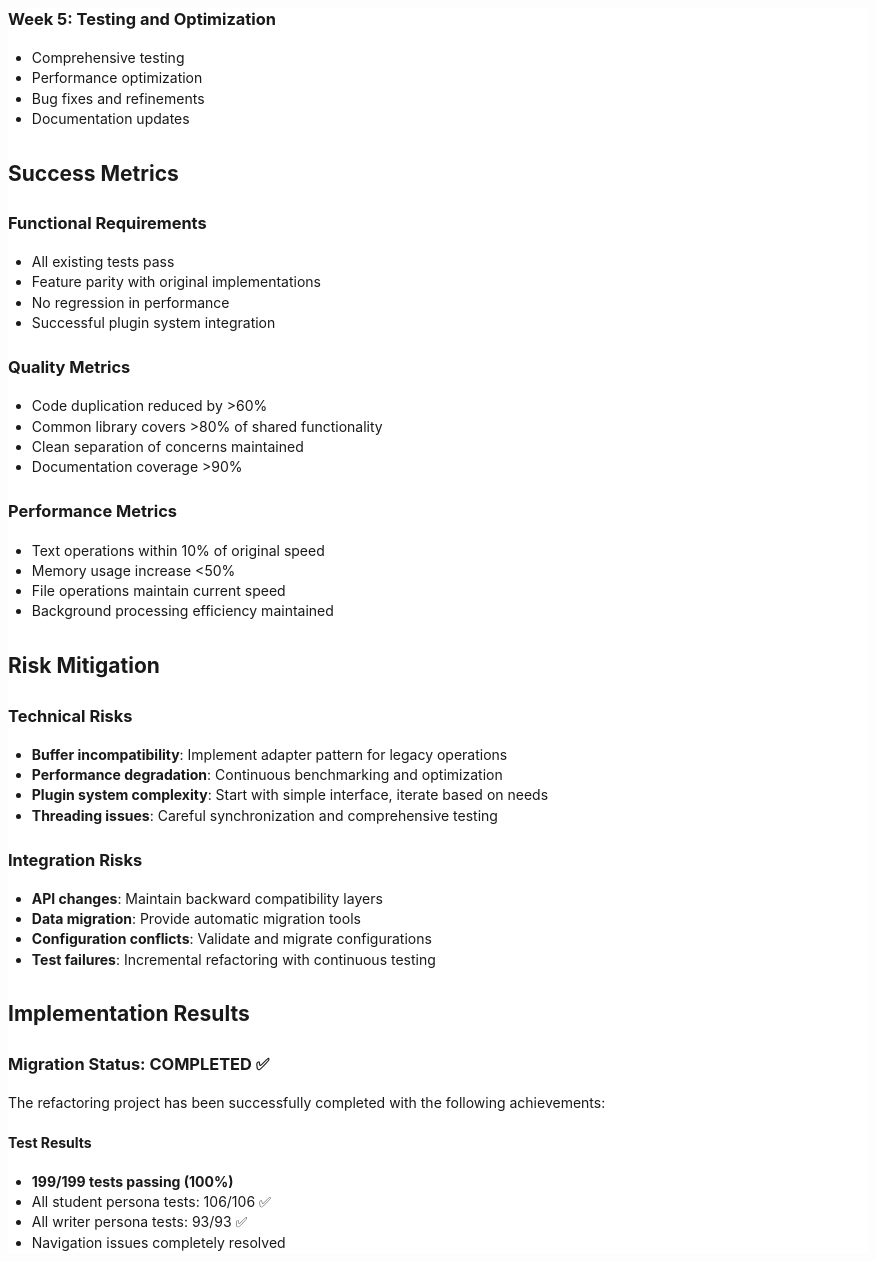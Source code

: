 ### Week 5: Testing and Optimization
- Comprehensive testing
- Performance optimization
- Bug fixes and refinements
- Documentation updates

## Success Metrics

### Functional Requirements
- All existing tests pass
- Feature parity with original implementations
- No regression in performance
- Successful plugin system integration

### Quality Metrics
- Code duplication reduced by >60%
- Common library covers >80% of shared functionality
- Clean separation of concerns maintained
- Documentation coverage >90%

### Performance Metrics
- Text operations within 10% of original speed
- Memory usage increase <50%
- File operations maintain current speed
- Background processing efficiency maintained

## Risk Mitigation

### Technical Risks
- **Buffer incompatibility**: Implement adapter pattern for legacy operations
- **Performance degradation**: Continuous benchmarking and optimization
- **Plugin system complexity**: Start with simple interface, iterate based on needs
- **Threading issues**: Careful synchronization and comprehensive testing

### Integration Risks
- **API changes**: Maintain backward compatibility layers
- **Data migration**: Provide automatic migration tools
- **Configuration conflicts**: Validate and migrate configurations
- **Test failures**: Incremental refactoring with continuous testing

## Implementation Results

### Migration Status: COMPLETED ✅

The refactoring project has been successfully completed with the following achievements:

#### Test Results
- **199/199 tests passing (100%)**
- All student persona tests: 106/106 ✅ 
- All writer persona tests: 93/93 ✅
- Navigation issues completely resolved
